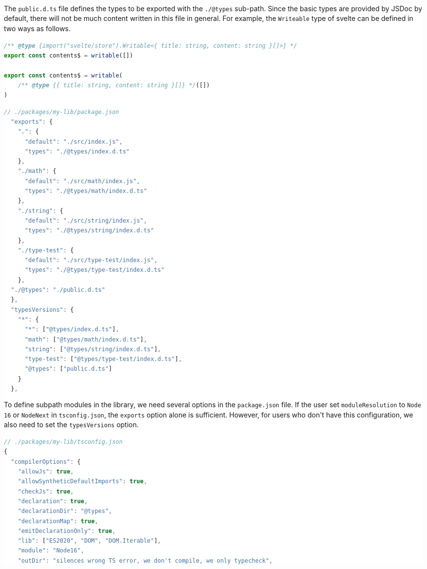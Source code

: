 The `public.d.ts` file defines the types to be exported with the `./@types` sub-path.
Since the basic types are provided by JSDoc by default, there will not be much content written in this file in general.
For example, the `Writeable` type of svelte can be defined in two ways as follows.

```js
/** @type {import("svelte/store").Writable<{ title: string, content: string }[]>} */
export const contents$ = writable([])

export const contents$ = writable(
	/** @type {{ title: string, content: string }[]} */([])
)
```

```js
// ./packages/my-lib/package.json
  "exports": {
    ".": {
      "default": "./src/index.js",
      "types": "./@types/index.d.ts"
    },
    "./math": {
      "default": "./src/math/index.js",
      "types": "./@types/math/index.d.ts"
    },
    "./string": {
      "default": "./src/string/index.js",
      "types": "./@types/string/index.d.ts"
    },
    "./type-test": {
      "default": "./src/type-test/index.js",
      "types": "./@types/type-test/index.d.ts"
    },
  "./@types": "./public.d.ts"
  },
  "typesVersions": {
    "*": {
      "*": ["@types/index.d.ts"],
      "math": ["@types/math/index.d.ts"],
      "string": ["@types/string/index.d.ts"],
      "type-test": ["@types/type-test/index.d.ts"],
      "@types": ["public.d.ts"]
    }
  },
```

To define subpath modules in the library, we need several options in the `package.json` file.
If the user set `moduleResolution` to `Node16` or `NodeNext` in `tsconfig.json`, the `exports` option alone is sufficient.
However, for users who don't have this configuration, we also need to set the `typesVersions` option.

```js
// ./packages/my-lib/tsconfig.json
{
  "compilerOptions": {
    "allowJs": true,
    "allowSyntheticDefaultImports": true,
    "checkJs": true,
    "declaration": true,
    "declarationDir": "@types",
    "declarationMap": true,
    "emitDeclarationOnly": true,
    "lib": ["ES2020", "DOM", "DOM.Iterable"],
    "module": "Node16",
    "outDir": "silences wrong TS error, we don't compile, we only typecheck",
```